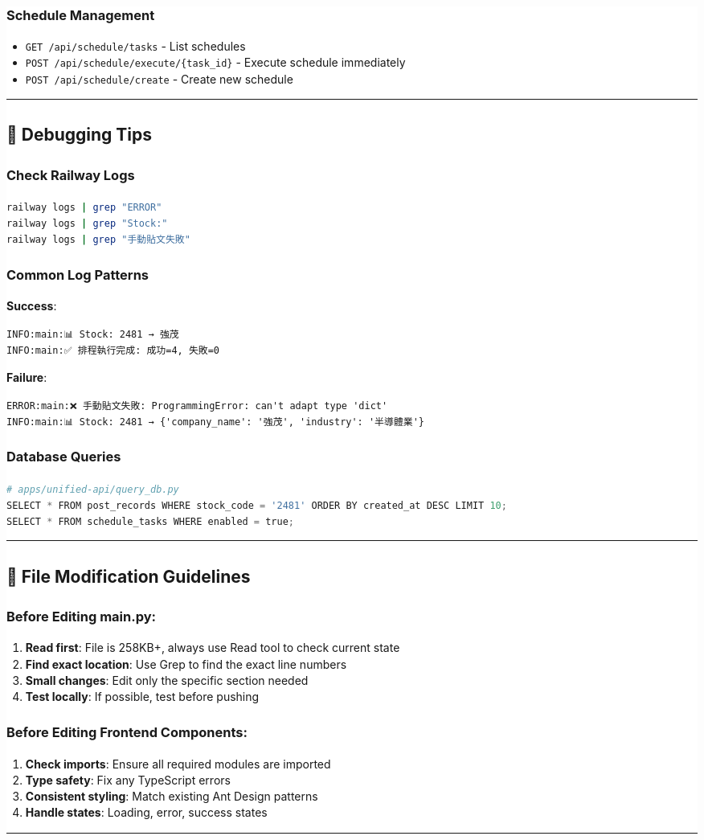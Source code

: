 ### Schedule Management
- `GET /api/schedule/tasks` - List schedules
- `POST /api/schedule/execute/{task_id}` - Execute schedule immediately
- `POST /api/schedule/create` - Create new schedule

---

## 🐛 Debugging Tips

### Check Railway Logs
```bash
railway logs | grep "ERROR"
railway logs | grep "Stock:"
railway logs | grep "手動貼文失敗"
```

### Common Log Patterns

**Success**:
```
INFO:main:📊 Stock: 2481 → 強茂
INFO:main:✅ 排程執行完成: 成功=4, 失敗=0
```

**Failure**:
```
ERROR:main:❌ 手動貼文失敗: ProgrammingError: can't adapt type 'dict'
INFO:main:📊 Stock: 2481 → {'company_name': '強茂', 'industry': '半導體業'}
```

### Database Queries
```python
# apps/unified-api/query_db.py
SELECT * FROM post_records WHERE stock_code = '2481' ORDER BY created_at DESC LIMIT 10;
SELECT * FROM schedule_tasks WHERE enabled = true;
```

---

## 📝 File Modification Guidelines

### Before Editing main.py:
1. **Read first**: File is 258KB+, always use Read tool to check current state
2. **Find exact location**: Use Grep to find the exact line numbers
3. **Small changes**: Edit only the specific section needed
4. **Test locally**: If possible, test before pushing

### Before Editing Frontend Components:
1. **Check imports**: Ensure all required modules are imported
2. **Type safety**: Fix any TypeScript errors
3. **Consistent styling**: Match existing Ant Design patterns
4. **Handle states**: Loading, error, success states

---